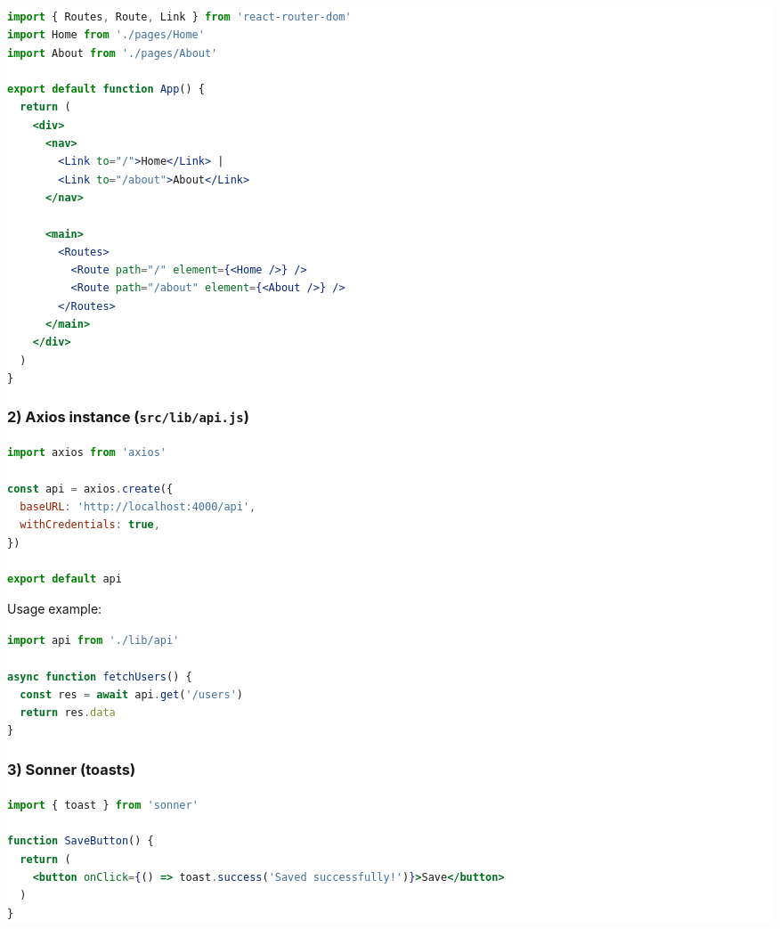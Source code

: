 ```jsx
import { Routes, Route, Link } from 'react-router-dom'
import Home from './pages/Home'
import About from './pages/About'

export default function App() {
  return (
    <div>
      <nav>
        <Link to="/">Home</Link> |
        <Link to="/about">About</Link>
      </nav>

      <main>
        <Routes>
          <Route path="/" element={<Home />} />
          <Route path="/about" element={<About />} />
        </Routes>
      </main>
    </div>
  )
}
```

### 2) Axios instance (`src/lib/api.js`)

```js
import axios from 'axios'

const api = axios.create({
  baseURL: 'http://localhost:4000/api',
  withCredentials: true,
})

export default api
```

Usage example:

```js
import api from './lib/api'

async function fetchUsers() {
  const res = await api.get('/users')
  return res.data
}
```

### 3) Sonner (toasts)

```jsx
import { toast } from 'sonner'

function SaveButton() {
  return (
    <button onClick={() => toast.success('Saved successfully!')}>Save</button>
  )
}
```
